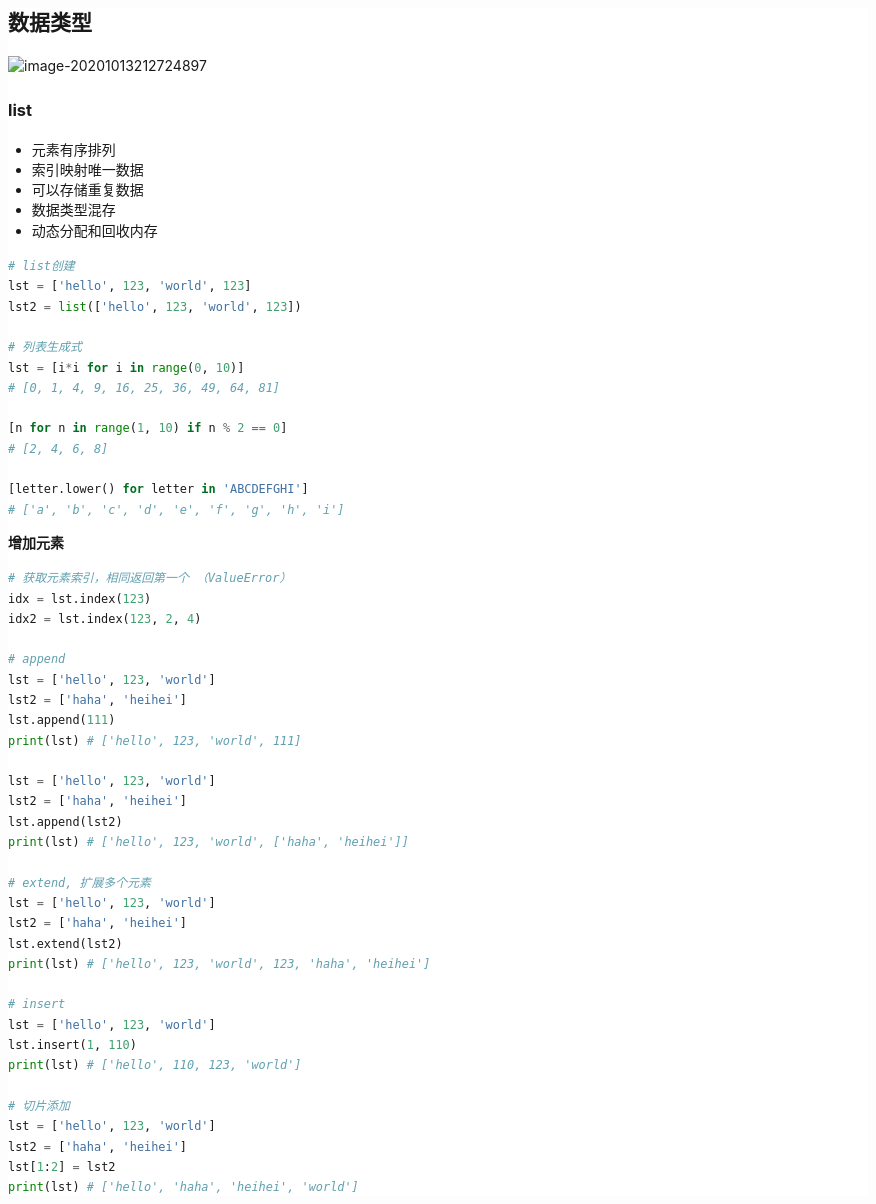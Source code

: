 

## 数据类型

![image-20201013212724897](img/python/image-20201013212724897.png)

### list

- 元素有序排列
- 索引映射唯一数据
- 可以存储重复数据
- 数据类型混存
- 动态分配和回收内存

```python
# list创建
lst = ['hello', 123, 'world', 123]
lst2 = list(['hello', 123, 'world', 123])

# 列表生成式 
lst = [i*i for i in range(0, 10)] 
# [0, 1, 4, 9, 16, 25, 36, 49, 64, 81]

[n for n in range(1, 10) if n % 2 == 0] 
# [2, 4, 6, 8]

[letter.lower() for letter in 'ABCDEFGHI']	
# ['a', 'b', 'c', 'd', 'e', 'f', 'g', 'h', 'i']
```



**增加元素**

```python
# 获取元素索引，相同返回第一个 （ValueError）
idx = lst.index(123)
idx2 = lst.index(123, 2, 4)

# append
lst = ['hello', 123, 'world']
lst2 = ['haha', 'heihei']
lst.append(111)
print(lst) # ['hello', 123, 'world', 111]

lst = ['hello', 123, 'world']
lst2 = ['haha', 'heihei']
lst.append(lst2)
print(lst) # ['hello', 123, 'world', ['haha', 'heihei']]

# extend, 扩展多个元素
lst = ['hello', 123, 'world']
lst2 = ['haha', 'heihei']
lst.extend(lst2)
print(lst) # ['hello', 123, 'world', 123, 'haha', 'heihei']

# insert
lst = ['hello', 123, 'world']
lst.insert(1, 110)
print(lst) # ['hello', 110, 123, 'world']

# 切片添加
lst = ['hello', 123, 'world']
lst2 = ['haha', 'heihei']
lst[1:2] = lst2
print(lst) # ['hello', 'haha', 'heihei', 'world']
```